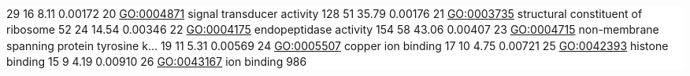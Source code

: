 <td align="right">29</td>
<td align="right">16</td>
<td align="right">8.11</td>
<td align="left">0.00172</td>
</tr>
<tr class="odd">
<td>20</td>
<td align="left"><a href="GO:0004871" class="uri">GO:0004871</a></td>
<td align="left">signal transducer activity</td>
<td align="right">128</td>
<td align="right">51</td>
<td align="right">35.79</td>
<td align="left">0.00176</td>
</tr>
<tr class="even">
<td>21</td>
<td align="left"><a href="GO:0003735" class="uri">GO:0003735</a></td>
<td align="left">structural constituent of ribosome</td>
<td align="right">52</td>
<td align="right">24</td>
<td align="right">14.54</td>
<td align="left">0.00346</td>
</tr>
<tr class="odd">
<td>22</td>
<td align="left"><a href="GO:0004175" class="uri">GO:0004175</a></td>
<td align="left">endopeptidase activity</td>
<td align="right">154</td>
<td align="right">58</td>
<td align="right">43.06</td>
<td align="left">0.00407</td>
</tr>
<tr class="even">
<td>23</td>
<td align="left"><a href="GO:0004715" class="uri">GO:0004715</a></td>
<td align="left">non-membrane spanning protein tyrosine k...</td>
<td align="right">19</td>
<td align="right">11</td>
<td align="right">5.31</td>
<td align="left">0.00569</td>
</tr>
<tr class="odd">
<td>24</td>
<td align="left"><a href="GO:0005507" class="uri">GO:0005507</a></td>
<td align="left">copper ion binding</td>
<td align="right">17</td>
<td align="right">10</td>
<td align="right">4.75</td>
<td align="left">0.00721</td>
</tr>
<tr class="even">
<td>25</td>
<td align="left"><a href="GO:0042393" class="uri">GO:0042393</a></td>
<td align="left">histone binding</td>
<td align="right">15</td>
<td align="right">9</td>
<td align="right">4.19</td>
<td align="left">0.00910</td>
</tr>
<tr class="odd">
<td>26</td>
<td align="left"><a href="GO:0043167" class="uri">GO:0043167</a></td>
<td align="left">ion binding</td>
<td align="right">986</td>